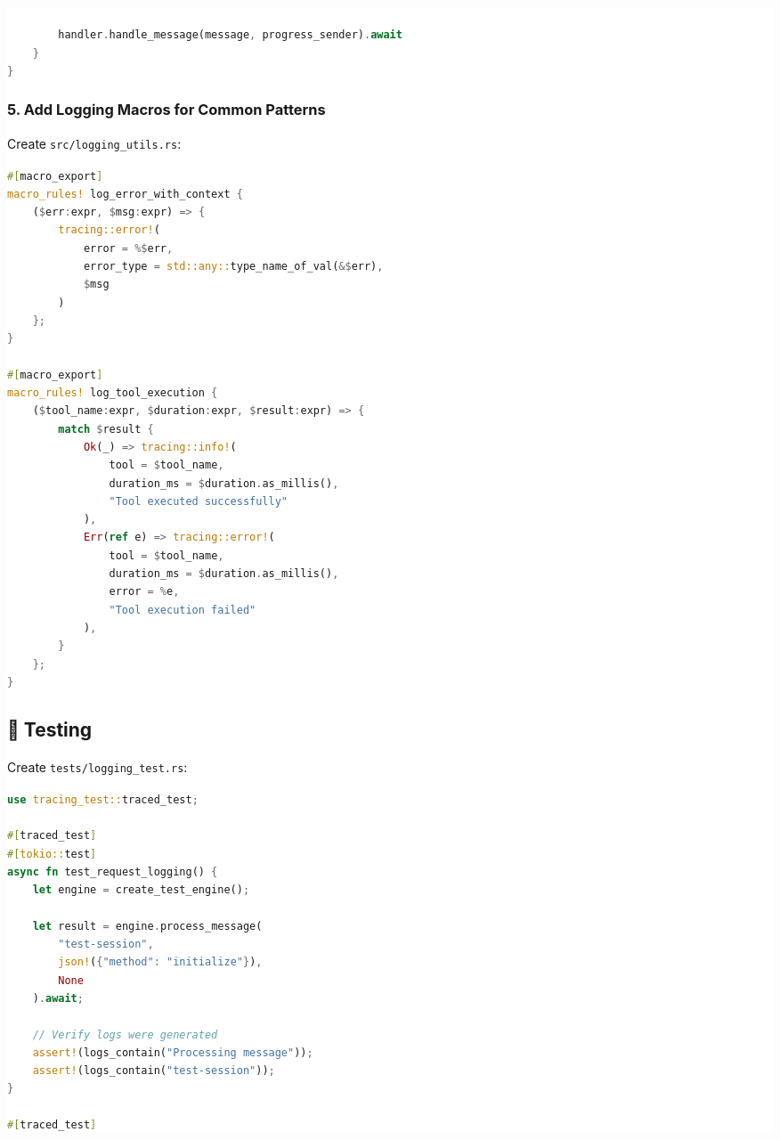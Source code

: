 ```rust
        
        handler.handle_message(message, progress_sender).await
    }
}
```

### 5. Add Logging Macros for Common Patterns

Create `src/logging_utils.rs`:
```rust
#[macro_export]
macro_rules! log_error_with_context {
    ($err:expr, $msg:expr) => {
        tracing::error!(
            error = %$err,
            error_type = std::any::type_name_of_val(&$err),
            $msg
        )
    };
}

#[macro_export]
macro_rules! log_tool_execution {
    ($tool_name:expr, $duration:expr, $result:expr) => {
        match $result {
            Ok(_) => tracing::info!(
                tool = $tool_name,
                duration_ms = $duration.as_millis(),
                "Tool executed successfully"
            ),
            Err(ref e) => tracing::error!(
                tool = $tool_name,
                duration_ms = $duration.as_millis(),
                error = %e,
                "Tool execution failed"
            ),
        }
    };
}
```

## 🧪 Testing

Create `tests/logging_test.rs`:
```rust
use tracing_test::traced_test;

#[traced_test]
#[tokio::test]
async fn test_request_logging() {
    let engine = create_test_engine();
    
    let result = engine.process_message(
        "test-session",
        json!({"method": "initialize"}),
        None
    ).await;
    
    // Verify logs were generated
    assert!(logs_contain("Processing message"));
    assert!(logs_contain("test-session"));
}

#[traced_test]
```